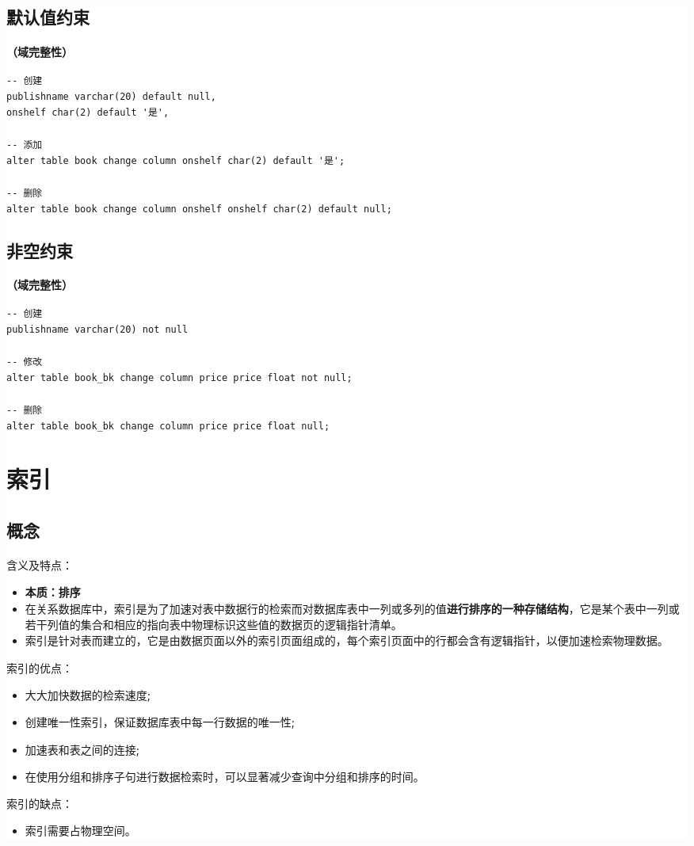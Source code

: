 ## 默认值约束

**（域完整性）**

```mysql
-- 创建
publishname varchar(20) default null,
onshelf char(2) default '是',

-- 添加
alter table book change column onshelf char(2) default '是';

-- 删除
alter table book change column onshelf onshelf char(2) default null;
```

## 非空约束

**（域完整性）**

```mysql
-- 创建
publishname varchar(20) not null

-- 修改
alter table book_bk change column price price float not null;

-- 删除
alter table book_bk change column price price float null;
```



# 索引

## 概念

含义及特点：

- **本质：排序**
- 在关系数据库中，索引是为了加速对表中数据行的检索而对数据库表中一列或多列的值**进行排序的一种存储结构**，它是某个表中一列或若干列值的集合和相应的指向表中物理标识这些值的数据页的逻辑指针清单。
- 索引是针对表而建立的，它是由数据页面以外的索引页面组成的，每个索引页面中的行都会含有逻辑指针，以便加速检索物理数据。

索引的优点：

- 大大加快数据的检索速度;

- 创建唯一性索引，保证数据库表中每一行数据的唯一性;
- 加速表和表之间的连接;
- 在使用分组和排序子句进行数据检索时，可以显著减少查询中分组和排序的时间。

索引的缺点：

- 索引需要占物理空间。
